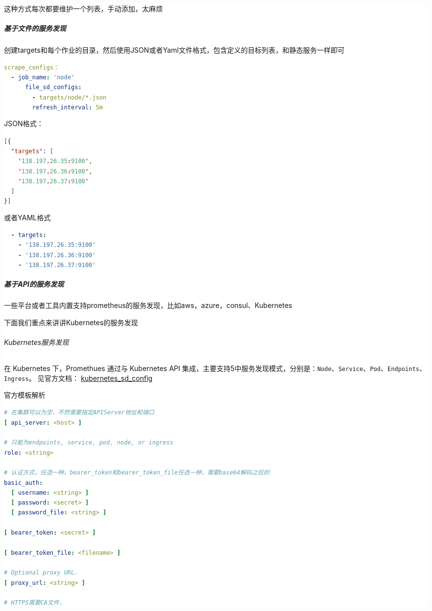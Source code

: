 这种方式每次都要维护一个列表，手动添加，太麻烦

##### 基于文件的服务发现

创建targets和每个作业的目录，然后使用JSON或者Yaml文件格式，包含定义的目标列表，和静态服务一样即可

```yaml
scrape_configs：
  - job_name: 'node'
      file_sd_configs:
        - targets/node/*.json
        refresh_interval: 5m
```

JSON格式：

```json
[{
  "targets": [
    '138.197.26.35:9100',
    '138.197.26.36:9100',
    '138.197.26.37:9100'
  ]
}]
```

或者YAML格式

```yaml
  - targets: 
    - '138.197.26.35:9100'
    - '138.197.26.36:9100'
    - '138.197.26.37:9100'
```

##### 基于API的服务发现

一些平台或者工具内置支持prometheus的服务发现，比如aws，azure，consul、Kubernetes

下面我们重点来讲讲Kubernetes的服务发现

###### Kubernetes服务发现

在 Kubernetes 下，Promethues 通过与 Kubernetes API 集成，主要支持5中服务发现模式，分别是：`Node`、`Service`、`Pod`、`Endpoints`、`Ingress`。 见官方文档： [kubernetes_sd_config](https://prometheus.io/docs/prometheus/latest/configuration/configuration/#kubernetes_sd_config)

官方模板解析

```yaml
# 在集群可以为空，不然需要指定APIServer地址和端口
[ api_server: <host> ]

# 只能为endpoints, service, pod, node, or ingress
role: <string>

# 认证方式，任选一种，bearer_token和bearer_token_file任选一种，需要base64解码之后的
basic_auth:
  [ username: <string> ]
  [ password: <secret> ]
  [ password_file: <string> ]

[ bearer_token: <secret> ]

[ bearer_token_file: <filename> ]

# Optional proxy URL.
[ proxy_url: <string> ]

# HTTPS需要CA文件，
```